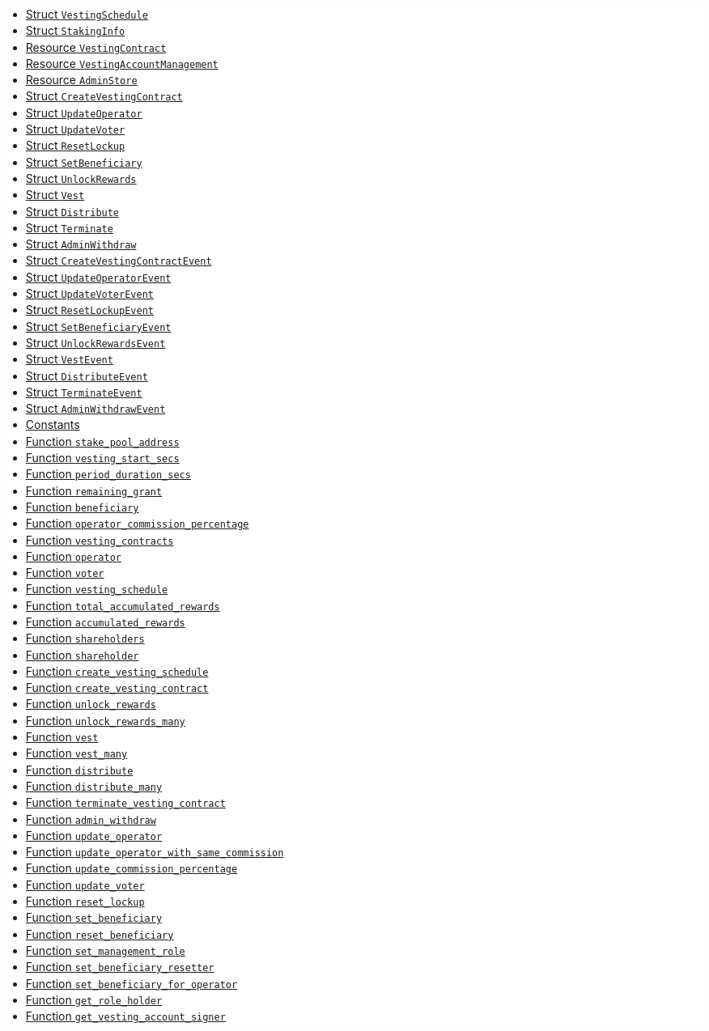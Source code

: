 
-  [Struct `VestingSchedule`](#0x1_vesting_VestingSchedule)
-  [Struct `StakingInfo`](#0x1_vesting_StakingInfo)
-  [Resource `VestingContract`](#0x1_vesting_VestingContract)
-  [Resource `VestingAccountManagement`](#0x1_vesting_VestingAccountManagement)
-  [Resource `AdminStore`](#0x1_vesting_AdminStore)
-  [Struct `CreateVestingContract`](#0x1_vesting_CreateVestingContract)
-  [Struct `UpdateOperator`](#0x1_vesting_UpdateOperator)
-  [Struct `UpdateVoter`](#0x1_vesting_UpdateVoter)
-  [Struct `ResetLockup`](#0x1_vesting_ResetLockup)
-  [Struct `SetBeneficiary`](#0x1_vesting_SetBeneficiary)
-  [Struct `UnlockRewards`](#0x1_vesting_UnlockRewards)
-  [Struct `Vest`](#0x1_vesting_Vest)
-  [Struct `Distribute`](#0x1_vesting_Distribute)
-  [Struct `Terminate`](#0x1_vesting_Terminate)
-  [Struct `AdminWithdraw`](#0x1_vesting_AdminWithdraw)
-  [Struct `CreateVestingContractEvent`](#0x1_vesting_CreateVestingContractEvent)
-  [Struct `UpdateOperatorEvent`](#0x1_vesting_UpdateOperatorEvent)
-  [Struct `UpdateVoterEvent`](#0x1_vesting_UpdateVoterEvent)
-  [Struct `ResetLockupEvent`](#0x1_vesting_ResetLockupEvent)
-  [Struct `SetBeneficiaryEvent`](#0x1_vesting_SetBeneficiaryEvent)
-  [Struct `UnlockRewardsEvent`](#0x1_vesting_UnlockRewardsEvent)
-  [Struct `VestEvent`](#0x1_vesting_VestEvent)
-  [Struct `DistributeEvent`](#0x1_vesting_DistributeEvent)
-  [Struct `TerminateEvent`](#0x1_vesting_TerminateEvent)
-  [Struct `AdminWithdrawEvent`](#0x1_vesting_AdminWithdrawEvent)
-  [Constants](#@Constants_0)
-  [Function `stake_pool_address`](#0x1_vesting_stake_pool_address)
-  [Function `vesting_start_secs`](#0x1_vesting_vesting_start_secs)
-  [Function `period_duration_secs`](#0x1_vesting_period_duration_secs)
-  [Function `remaining_grant`](#0x1_vesting_remaining_grant)
-  [Function `beneficiary`](#0x1_vesting_beneficiary)
-  [Function `operator_commission_percentage`](#0x1_vesting_operator_commission_percentage)
-  [Function `vesting_contracts`](#0x1_vesting_vesting_contracts)
-  [Function `operator`](#0x1_vesting_operator)
-  [Function `voter`](#0x1_vesting_voter)
-  [Function `vesting_schedule`](#0x1_vesting_vesting_schedule)
-  [Function `total_accumulated_rewards`](#0x1_vesting_total_accumulated_rewards)
-  [Function `accumulated_rewards`](#0x1_vesting_accumulated_rewards)
-  [Function `shareholders`](#0x1_vesting_shareholders)
-  [Function `shareholder`](#0x1_vesting_shareholder)
-  [Function `create_vesting_schedule`](#0x1_vesting_create_vesting_schedule)
-  [Function `create_vesting_contract`](#0x1_vesting_create_vesting_contract)
-  [Function `unlock_rewards`](#0x1_vesting_unlock_rewards)
-  [Function `unlock_rewards_many`](#0x1_vesting_unlock_rewards_many)
-  [Function `vest`](#0x1_vesting_vest)
-  [Function `vest_many`](#0x1_vesting_vest_many)
-  [Function `distribute`](#0x1_vesting_distribute)
-  [Function `distribute_many`](#0x1_vesting_distribute_many)
-  [Function `terminate_vesting_contract`](#0x1_vesting_terminate_vesting_contract)
-  [Function `admin_withdraw`](#0x1_vesting_admin_withdraw)
-  [Function `update_operator`](#0x1_vesting_update_operator)
-  [Function `update_operator_with_same_commission`](#0x1_vesting_update_operator_with_same_commission)
-  [Function `update_commission_percentage`](#0x1_vesting_update_commission_percentage)
-  [Function `update_voter`](#0x1_vesting_update_voter)
-  [Function `reset_lockup`](#0x1_vesting_reset_lockup)
-  [Function `set_beneficiary`](#0x1_vesting_set_beneficiary)
-  [Function `reset_beneficiary`](#0x1_vesting_reset_beneficiary)
-  [Function `set_management_role`](#0x1_vesting_set_management_role)
-  [Function `set_beneficiary_resetter`](#0x1_vesting_set_beneficiary_resetter)
-  [Function `set_beneficiary_for_operator`](#0x1_vesting_set_beneficiary_for_operator)
-  [Function `get_role_holder`](#0x1_vesting_get_role_holder)
-  [Function `get_vesting_account_signer`](#0x1_vesting_get_vesting_account_signer)